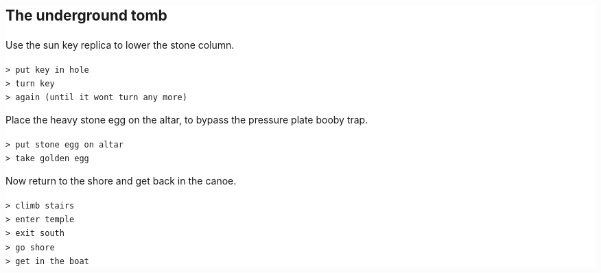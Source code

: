 The underground tomb
--------------------

Use the sun key replica to lower the stone column.

```
> put key in hole
> turn key
> again (until it wont turn any more)
```

Place the heavy stone egg on the altar, to bypass the pressure plate booby trap.

```
> put stone egg on altar
> take golden egg
```

Now return to the shore and get back in the canoe.

```
> climb stairs
> enter temple
> exit south
> go shore
> get in the boat
```
